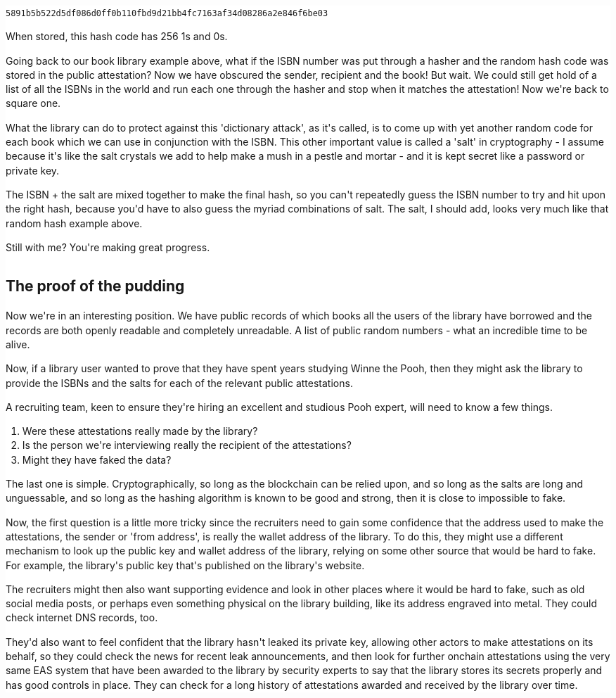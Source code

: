 ```
5891b5b522d5df086d0ff0b110fbd9d21bb4fc7163af34d08286a2e846f6be03
```

When stored, this hash code has 256 1s and 0s.

Going back to our book library example above, what if the ISBN number was put through a hasher and the random hash code was stored in the public attestation? Now we have obscured the sender, recipient and the book! But wait. We could still get hold of a list of all the ISBNs in the world and run each one through the hasher and stop when it matches the attestation! Now we're back to square one.

What the library can do to protect against this 'dictionary attack', as it's called, is to come up with yet another random code for each book which we can use in conjunction with the ISBN. This other important value is called a 'salt' in cryptography - I assume because it's like the salt crystals we add to help make a mush in a pestle and mortar - and it is kept secret like a password or private key.

The ISBN + the salt are mixed together to make the final hash, so you can't repeatedly guess the ISBN number to try and hit upon the right hash, because you'd have to also guess the myriad combinations of salt. The salt, I should add, looks very much like that random hash example above.

Still with me? You're making great progress.

## The proof of the pudding

Now we're in an interesting position. We have public records of which books all the users of the library have borrowed and the records are both openly readable and completely unreadable. A list of public random numbers - what an incredible time to be alive.

Now, if a library user wanted to prove that they have spent years studying Winne the Pooh, then they might ask the library to provide the ISBNs and the salts for each of the relevant public attestations.

A recruiting team, keen to ensure they're hiring an excellent and studious Pooh expert, will need to know a few things.

1. Were these attestations really made by the library?
2. Is the person we're interviewing really the recipient of the attestations?
3. Might they have faked the data?

The last one is simple. Cryptographically, so long as the blockchain can be relied upon, and so long as the salts are long and unguessable, and so long as the hashing algorithm is known to be good and strong, then it is close to impossible to fake.

Now, the first question is a little more tricky since the recruiters need to gain some confidence that the address used to make the attestations, the sender or 'from address', is really the wallet address of the library. To do this, they might use a different mechanism to look up the public key and wallet address of the library, relying on some other source that would be hard to fake. For example, the library's public key that's published on the library's website.

The recruiters might then also want supporting evidence and look in other places where it would be hard to fake, such as old social media posts, or perhaps even something physical on the library building, like its address engraved into metal. They could check internet DNS records, too.

They'd also want to feel confident that the library hasn't leaked its private key, allowing other actors to make attestations on its behalf, so they could check the news for recent leak announcements, and then look for further onchain attestations using the very same EAS system that have been awarded to the library by security experts to say that the library stores its secrets properly and has good controls in place. They can check for a long history of attestations awarded and received by the library over time.
